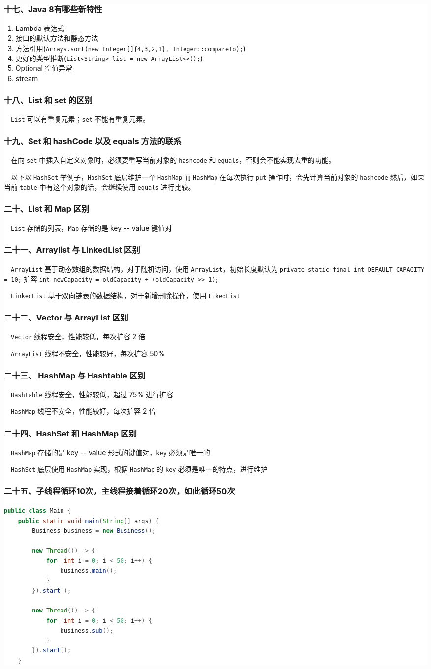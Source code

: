### 十七、Java 8有哪些新特性

1. Lambda 表达式
2. 接口的默认方法和静态方法
3. 方法引用(`Arrays.sort(new Integer[]{4,3,2,1}, Integer::compareTo);`)
4. 更好的类型推断(`List<String> list = new ArrayList<>();`)
5. Optional 空值异常
6. stream

### 十八、List 和 set 的区别

&emsp;`List` 可以有重复元素；`set` 不能有重复元素。

### 十九、Set 和 hashCode 以及 equals 方法的联系

&emsp;在向 `set` 中插入自定义对象时，必须要重写当前对象的 `hashcode` 和 `equals`，否则会不能实现去重的功能。

&emsp;以下以 `HashSet` 举例子，`HashSet` 底层维护一个 `HashMap` 而 `HashMap` 在每次执行 `put` 操作时，会先计算当前对象的 `hashcode` 然后，如果当前 `table` 中有这个对象的话，会继续使用 `equals` 进行比较。

### 二十、List 和 Map 区别

&emsp;`List` 存储的列表，`Map` 存储的是 key -- value 键值对

### 二十一、Arraylist 与 LinkedList 区别

&emsp;`ArrayList` 基于动态数组的数据结构，对于随机访问，使用 `ArrayList`，初始长度默认为 `private static final int DEFAULT_CAPACITY = 10;` 扩容 `int newCapacity = oldCapacity + (oldCapacity >> 1);`

&emsp;`LinkedList` 基于双向链表的数据结构，对于新增删除操作，使用 `LikedList`

### 二十二、Vector 与 ArrayList 区别

&emsp;`Vector` 线程安全，性能较低，每次扩容 2 倍

&emsp;`ArrayList` 线程不安全，性能较好，每次扩容 50%

### 二十三、 HashMap 与 Hashtable 区别

&emsp;`Hashtable` 线程安全，性能较低，超过 75% 进行扩容

&emsp;`HashMap` 线程不安全，性能较好，每次扩容 2 倍

### 二十四、HashSet 和 HashMap 区别

&emsp;`HashMap` 存储的是 key -- value 形式的键值对，`key` 必须是唯一的

&emsp;`HashSet` 底层使用 `HashMap` 实现，根据 `HashMap` 的 `key` 必须是唯一的特点，进行维护

### 二十五、子线程循环10次，主线程接着循环20次，如此循环50次
```java
public class Main {
    public static void main(String[] args) {
        Business business = new Business();

        new Thread(() -> {
            for (int i = 0; i < 50; i++) {
                business.main();
            }
        }).start();

        new Thread(() -> {
            for (int i = 0; i < 50; i++) {
                business.sub();
            }
        }).start();
    }
```